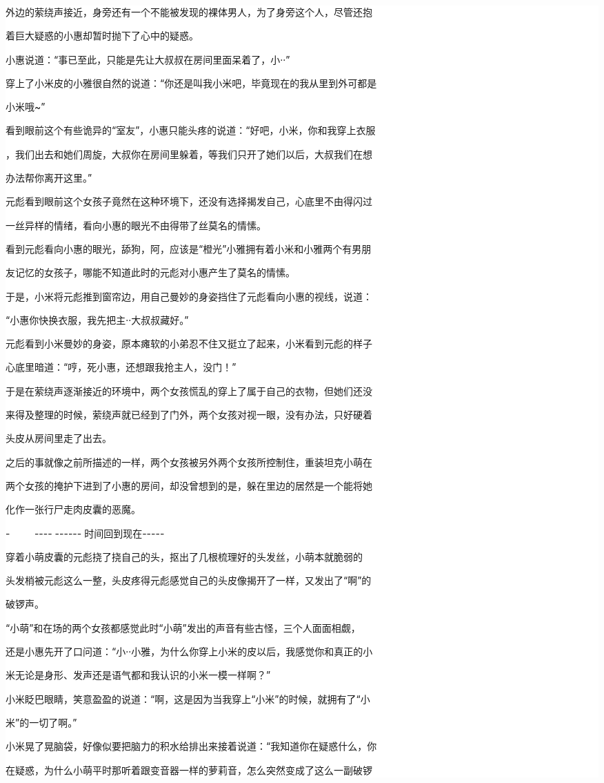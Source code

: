 外边的萦绕声接近，身旁还有一个不能被发现的裸体男人，为了身旁这个人，尽管还抱

着巨大疑惑的小惠却暂时抛下了心中的疑惑。

小惠说道：“事已至此，只能是先让大叔叔在房间里面呆着了，小··”

穿上了小米皮的小雅很自然的说道：“你还是叫我小米吧，毕竟现在的我从里到外可都是

小米哦~”

看到眼前这个有些诡异的“室友”，小惠只能头疼的说道：“好吧，小米，你和我穿上衣服

，我们出去和她们周旋，大叔你在房间里躲着，等我们只开了她们以后，大叔我们在想

办法帮你离开这里。”

元彪看到眼前这个女孩子竟然在这种环境下，还没有选择揭发自己，心底里不由得闪过

一丝异样的情绪，看向小惠的眼光不由得带了丝莫名的情愫。

看到元彪看向小惠的眼光，舔狗，阿，应该是“橙光”小雅拥有着小米和小雅两个有男朋

友记忆的女孩子，哪能不知道此时的元彪对小惠产生了莫名的情愫。

于是，小米将元彪推到窗帘边，用自己曼妙的身姿挡住了元彪看向小惠的视线，说道：

“小惠你快换衣服，我先把主··大叔叔藏好。”

元彪看到小米曼妙的身姿，原本瘫软的小弟忍不住又挺立了起来，小米看到元彪的样子

心底里暗道：“哼，死小惠，还想跟我抢主人，没门！”

于是在萦绕声逐渐接近的环境中，两个女孩慌乱的穿上了属于自己的衣物，但她们还没

来得及整理的时候，萦绕声就已经到了门外，两个女孩对视一眼，没有办法，只好硬着

头皮从房间里走了出去。

之后的事就像之前所描述的一样，两个女孩被另外两个女孩所控制住，重装坦克小萌在

两个女孩的掩护下进到了小惠的房间，却没曾想到的是，躲在里边的居然是一个能将她

化作一张行尸走肉皮囊的恶魔。

-         ---- ------ 时间回到现在-----

穿着小萌皮囊的元彪挠了挠自己的头，抠出了几根梳理好的头发丝，小萌本就脆弱的

头发梢被元彪这么一整，头皮疼得元彪感觉自己的头皮像揭开了一样，又发出了“啊”的

破锣声。

“小萌”和在场的两个女孩都感觉此时“小萌”发出的声音有些古怪，三个人面面相觑，

还是小惠先开了口问道：“小··小雅，为什么你穿上小米的皮以后，我感觉你和真正的小

米无论是身形、发声还是语气都和我认识的小米一模一样啊？”

小米眨巴眼睛，笑意盈盈的说道：“啊，这是因为当我穿上“小米”的时候，就拥有了“小

米”的一切了啊。”

小米晃了晃脑袋，好像似要把脑力的积水给排出来接着说道：“我知道你在疑惑什么，你

在疑惑，为什么小萌平时那听着跟变音器一样的萝莉音，怎么突然变成了这么一副破锣
